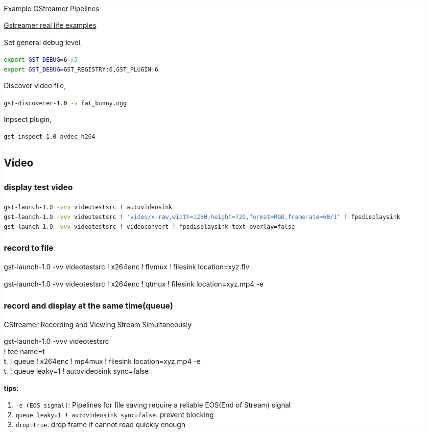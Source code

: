 [Example GStreamer Pipelines](http://labs.isee.biz/index.php/Example_GStreamer_Pipelines#Decode_Audio_Files)

[Gstreamer real life examples](http://4youngpadawans.com/gstreamer-real-life-examples/)


Set general debug level,

```sh
export GST_DEBUG=6 #5
export GST_DEBUG=GST_REGISTRY:6,GST_PLUGIN:6
```

Discover video file,

```sh
gst-discoverer-1.0 -v fat_bunny.ogg 
```

Inpsect plugin,

```sh
gst-inspect-1.0 avdec_h264
```

## Video


### display test video

```sh
gst-launch-1.0 -vvv videotestsrc ! autovideosink
gst-launch-1.0 -vvv videotestsrc ! 'video/x-raw,width=1280,height=720,format=RGB,framerate=60/1' ! fpsdisplaysink
gst-launch-1.0 -vvv videotestsrc ! videoconvert ! fpsdisplaysink text-overlay=false
```

### record to file

gst-launch-1.0 -vv videotestsrc ! x264enc ! flvmux ! filesink location=xyz.flv

gst-launch-1.0 -vv videotestsrc ! x264enc ! qtmux ! filesink location=xyz.mp4 -e

### record and display at the same time(queue)

[GStreamer Recording and Viewing Stream Simultaneously](https://stackoverflow.com/questions/37444615/gstreamer-recording-and-viewing-stream-simultaneously)

gst-launch-1.0 -vvv videotestsrc \
! tee name=t \
t. ! queue ! x264enc ! mp4mux ! filesink location=xyz.mp4 -e \
t. ! queue leaky=1 ! autovideosink sync=false

**tips:**

1. `-e (EOS signal)`: Pipelines for file saving require a reliable EOS(End of Stream) signal
2. `queue leaky=1 ! autovideosink sync=false`: prevent blocking 
3. `drop=true`: drop frame if cannot read quickly enough
